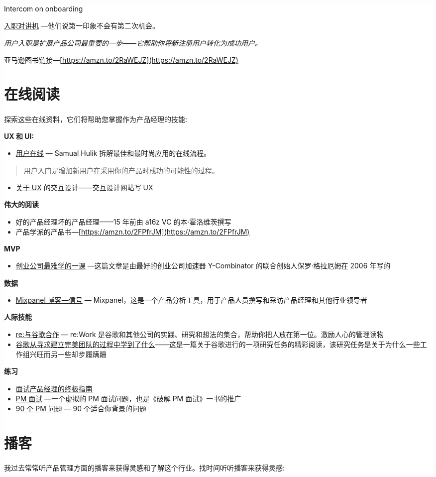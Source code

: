 Intercom on onboarding

[入职对讲机](https://amzn.to/2RaWEJZ) —他们说第一印象不会有第二次机会。

*用户入职是扩展产品公司最重要的一步——它帮助你将新注册用户转化为成功用户。*

亚马逊图书链接—[https://amzn.to/2RaWEJZ](https://amzn.to/2RaWEJZ)

# 在线阅读

探索这些在线资料，它们将帮助您掌握作为产品经理的技能:

**UX 和 UI:**

*   [用户在线](https://www.useronboard.com/) — Samual Hulik 拆解最佳和最时尚应用的在线流程。

> 用户入门是增加新用户在采用你的产品时成功的可能性的过程。

*   [关于 UX](https://www.interaction-design.org/literature/article/5-things-everyone-should-know-about-ux-work) 的交互设计——交互设计网站写 UX

**伟大的阅读**

*   好的产品经理坏的产品经理——15 年前由 a16z VC 的本·霍洛维茨撰写
*   产品学派的产品书—[https://amzn.to/2FPfrJM](https://amzn.to/2FPfrJM)

**MVP**

*   [创业公司最难学的一课](http://www.paulgraham.com/startuplessons.html) —这篇文章是由最好的创业公司加速器 Y-Combinator 的联合创始人保罗·格拉厄姆在 2006 年写的

**数据**

*   [Mixpanel 博客—信号](https://mixpanel.com/blog/) — Mixpanel，这是一个产品分析工具，用于产品人员撰写和采访产品经理和其他行业领导者

**人际技能**

*   [re:与谷歌合作](https://rework.withgoogle.com/) — re:Work 是谷歌和其他公司的实践、研究和想法的集合，帮助你把人放在第一位。激励人心的管理读物
*   [谷歌从寻求建立完美团队的过程中学到了什么](https://www.nytimes.com/2016/02/28/magazine/what-google-learned-from-its-quest-to-build-the-perfect-team.html)——这是一篇关于谷歌进行的一项研究任务的精彩阅读，该研究任务是关于为什么一些工作组兴旺而另一些却步履蹒跚

**练习**

*   [面试产品经理的终极指南](http://www.venturegrit.com/how-to-interview-a-product-manager-the-ultimate-guide/)
*   [PM 面试](http://thepminterview.com/) —一个虚拟的 PM 面试问题，也是《破解 PM 面试》一书的推广
*   [90 个 PM 问题](https://www.impactinterview.com/2017/01/big-list-90-product-manager-interview-questions/) — 90 个适合你背景的问题

# 播客

我过去常常听产品管理方面的播客来获得灵感和了解这个行业。找时间听听播客来获得灵感:
